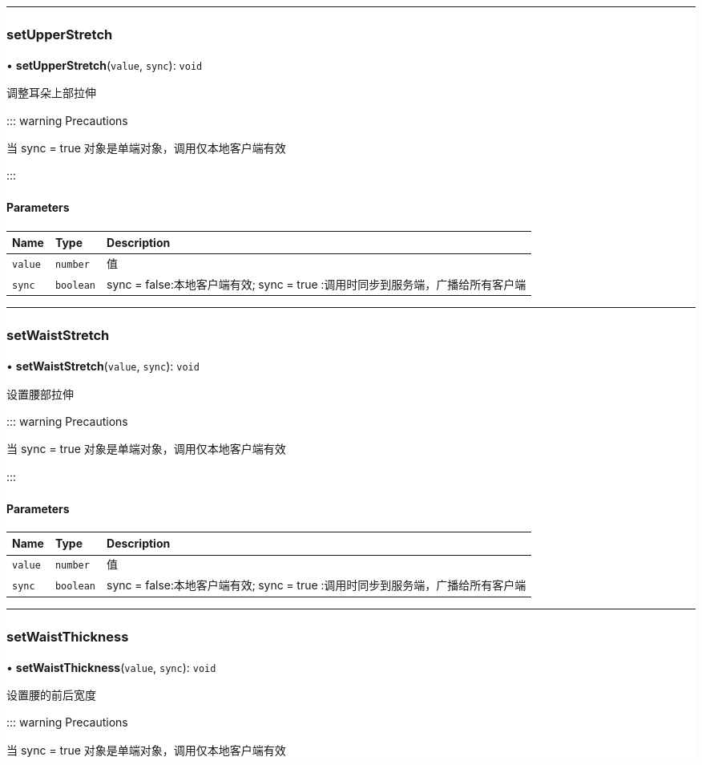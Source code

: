 
___

### setUpperStretch <Score text="setUpperStretch" /> 

• **setUpperStretch**(`value`, `sync`): `void` 

调整耳朵上部拉伸

::: warning Precautions

当 sync = true 对象是单端对象，调用仅本地客户端有效

:::


#### Parameters

| Name | Type | Description |
| :------ | :------ | :------ |
| `value` | `number` | 值 |
| `sync` | `boolean` | sync = false:本地客户端有效; sync = true :调用时同步到服务端，广播给所有客户端 |


___

### setWaistStretch <Score text="setWaistStretch" /> 

• **setWaistStretch**(`value`, `sync`): `void` 

设置腰部拉伸

::: warning Precautions

当 sync = true 对象是单端对象，调用仅本地客户端有效

:::


#### Parameters

| Name | Type | Description |
| :------ | :------ | :------ |
| `value` | `number` | 值 |
| `sync` | `boolean` | sync = false:本地客户端有效; sync = true :调用时同步到服务端，广播给所有客户端 |


___

### setWaistThickness <Score text="setWaistThickness" /> 

• **setWaistThickness**(`value`, `sync`): `void` 

设置腰的前后宽度

::: warning Precautions

当 sync = true 对象是单端对象，调用仅本地客户端有效
